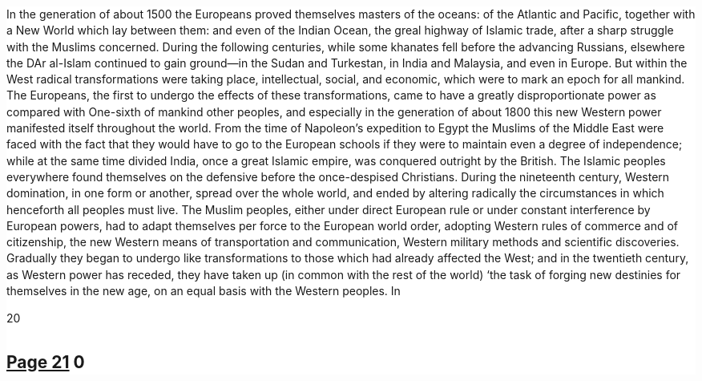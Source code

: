 In the generation of about 1500 the Europeans proved 
themselves masters of the oceans: of the Atlantic and 
Pacific, together with a New World which lay between 
them: and even of the Indian Ocean, the greal highway 
of Islamic trade, after a sharp struggle with the Muslims 
concerned. During the following centuries, while some 
khanates fell before the advancing Russians, elsewhere 
the DAr al-Islam continued to gain ground—in the Sudan 
and Turkestan, in India and Malaysia, and even in Europe. 
But within the West radical transformations were taking 
place, intellectual, social, and economic, which were to 
mark an epoch for all mankind. The Europeans, the first 
to undergo the effects of these transformations, came to 
have a greatly disproportionate power as compared with 
One-sixth of mankind 
other peoples, and especially in the generation of about 
1800 this new Western power manifested itself throughout 
the world. From the time of Napoleon’s expedition to 
Egypt the Muslims of the Middle East were faced with the 
fact that they would have to go to the European schools 
if they were to maintain even a degree of independence; 
while at the same time divided India, once a great Islamic 
empire, was conquered outright by the British. The 
Islamic peoples everywhere found themselves on the 
defensive before the once-despised Christians. 
During the nineteenth century, Western domination, in 
one form or another, spread over the whole world, and 
ended by altering radically the circumstances in which 
henceforth all peoples must live. The Muslim peoples, 
either under direct European rule or under constant 
interference by European powers, had to adapt themselves 
per force to the European world order, adopting Western 
rules of commerce and of citizenship, the new Western 
means of transportation and communication, Western 
military methods and scientific discoveries. 
Gradually they began to undergo like transformations 
to those which had already affected the West; and in the 
twentieth century, as Western power has receded, they 
have taken up (in common with the rest of the world) 
‘the task of forging new destinies for themselves in the 
new age, on an equal basis with the Western peoples. In 
  
  
 
  
        
  
        
  
 
   
20 
   

## [Page 21](066121engo.pdf#page=21) 0
